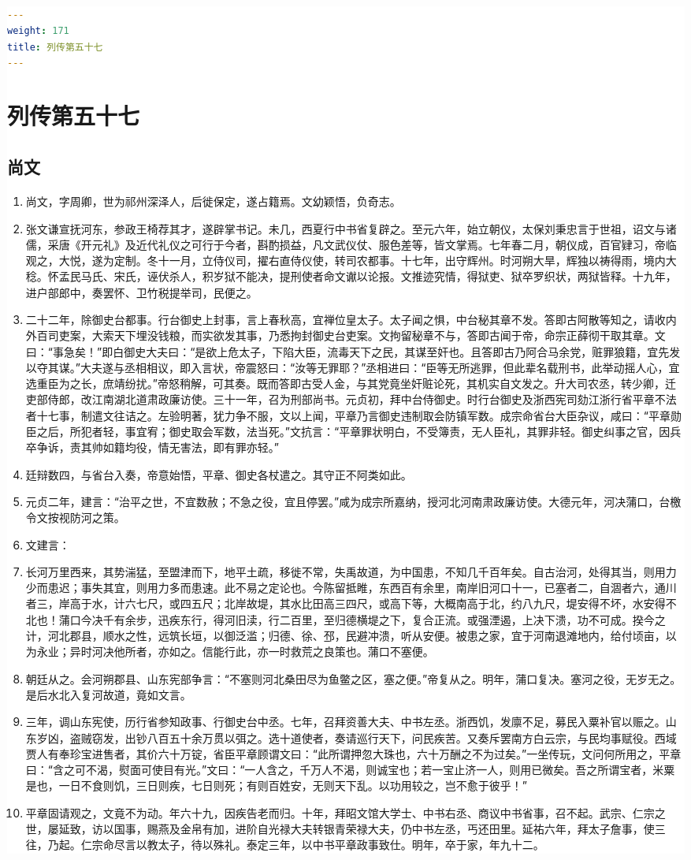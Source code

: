 ```yaml
---
weight: 171
title: 列传第五十七
---
```


# 列传第五十七

## 尚文

1. <span id="列传第五十七-尚文-1"></span>
尚文，字周卿，世为祁州深泽人，后徙保定，遂占籍焉。文幼颖悟，负奇志。

2. <span id="列传第五十七-尚文-2"></span>
张文谦宣抚河东，参政王椅荐其才，遂辟掌书记。未几，西夏行中书省复辟之。至元六年，始立朝仪，太保刘秉忠言于世祖，诏文与诸儒，采唐《开元礼》及近代礼仪之可行于今者，斟酌损益，凡文武仪仗、服色差等，皆文掌焉。七年春二月，朝仪成，百官肄习，帝临观之，大悦，遂为定制。冬十一月，立侍仪司，擢右直侍仪使，转司农都事。十七年，出守辉州。时河朔大旱，辉独以祷得雨，境内大稔。怀孟民马氏、宋氏，诬伏杀人，积岁狱不能决，提刑使者命文谳以论报。文推迹究情，得狱吏、狱卒罗织状，两狱皆释。十九年，进户部郎中，奏罢怀、卫竹税提举司，民便之。

3. <span id="列传第五十七-尚文-3"></span>
二十二年，除御史台都事。行台御史上封事，言上春秋高，宜禅位皇太子。太子闻之惧，中台秘其章不发。答即古阿散等知之，请收内外百司吏案，大索天下埋没钱粮，而实欲发其事，乃悉拘封御史台吏案。文拘留秘章不与，答即古闻于帝，命宗正薛彻干取其章。文曰：“事急矣！”即白御史大夫曰：“是欲上危太子，下陷大臣，流毒天下之民，其谋至奸也。且答即古乃阿合马余党，赃罪狼籍，宜先发以夺其谋。”大夫遂与丞相相议，即入言状，帝震怒曰：“汝等无罪耶？”丞相进曰：“臣等无所逃罪，但此辈名载刑书，此举动摇人心，宜选重臣为之长，庶靖纷扰。”帝怒稍解，可其奏。既而答即古受人金，与其党竟坐奸赃论死，其机实自文发之。升大司农丞，转少卿，迁吏部侍郎，改江南湖北道肃政廉访使。三十一年，召为刑部尚书。元贞初，拜中台侍御史。时行台御史及浙西宪司劾江浙行省平章不法者十七事，制遣文往诘之。左验明著，犹力争不服，文以上闻，平章乃言御史违制取会防镇军数。成宗命省台大臣杂议，咸曰：“平章勋臣之后，所犯者轻，事宜宥；御史取会军数，法当死。”文抗言：“平章罪状明白，不受簿责，无人臣礼，其罪非轻。御史纠事之官，因兵卒争诉，责其帅如籍均役，情无害法，即有罪亦轻。”

4. <span id="列传第五十七-尚文-4"></span>
廷辩数四，与省台入奏，帝意始悟，平章、御史各杖遣之。其守正不阿类如此。

5. <span id="列传第五十七-尚文-5"></span>
元贞二年，建言：“治平之世，不宜数赦；不急之役，宜且停罢。”咸为成宗所嘉纳，授河北河南肃政廉访使。大德元年，河决蒲口，台檄令文按视防河之策。

6. <span id="列传第五十七-尚文-6"></span>
文建言：

7. <span id="列传第五十七-尚文-7"></span>
长河万里西来，其势湍猛，至盟津而下，地平土疏，移徙不常，失禹故道，为中国患，不知几千百年矣。自古治河，处得其当，则用力少而患迟；事失其宜，则用力多而患速。此不易之定论也。今陈留抵睢，东西百有余里，南岸旧河口十一，已塞者二，自涸者六，通川者三，岸高于水，计六七尺，或四五尺；北岸故堤，其水比田高三四尺，或高下等，大概南高于北，约八九尺，堤安得不坏，水安得不北也！蒲口今决千有余步，迅疾东行，得河旧渎，行二百里，至归德横堤之下，复合正流。或强湮遏，上决下溃，功不可成。揆今之计，河北郡县，顺水之性，远筑长垣，以御泛滥；归德、徐、邳，民避冲溃，听从安便。被患之家，宜于河南退滩地内，给付顷亩，以为永业；异时河决他所者，亦如之。信能行此，亦一时救荒之良策也。蒲口不塞便。

8. <span id="列传第五十七-尚文-8"></span>
朝廷从之。会河朔郡县、山东宪部争言：“不塞则河北桑田尽为鱼鳖之区，塞之便。”帝复从之。明年，蒲口复决。塞河之役，无岁无之。是后水北入复河故道，竟如文言。

9. <span id="列传第五十七-尚文-9"></span>
三年，调山东宪使，历行省参知政事、行御史台中丞。七年，召拜资善大夫、中书左丞。浙西饥，发廪不足，募民入粟补官以赈之。山东岁凶，盗贼窃发，出钞八百五十余万贯以弭之。选十道使者，奏请巡行天下，问民疾苦。又奏斥罢南方白云宗，与民均事赋役。西域贾人有奉珍宝进售者，其价六十万锭，省臣平章顾谓文曰：“此所谓押忽大珠也，六十万酬之不为过矣。”一坐传玩，文问何所用之，平章曰：“含之可不渴，熨面可使目有光。”文曰：“一人含之，千万人不渴，则诚宝也；若一宝止济一人，则用已微矣。吾之所谓宝者，米粟是也，一日不食则饥，三日则疾，七日则死；有则百姓安，无则天下乱。以功用较之，岂不愈于彼乎！”

10. <span id="列传第五十七-尚文-10"></span>
平章固请观之，文竟不为动。年六十九，因疾告老而归。十年，拜昭文馆大学士、中书右丞、商议中书省事，召不起。武宗、仁宗之世，屡延致，访以国事，赐燕及金帛有加，进阶自光禄大夫转银青荣禄大夫，仍中书左丞，丐还田里。延祐六年，拜太子詹事，使三往，乃起。仁宗命尽言以教太子，待以殊礼。泰定三年，以中书平章政事致仕。明年，卒于家，年九十二。
